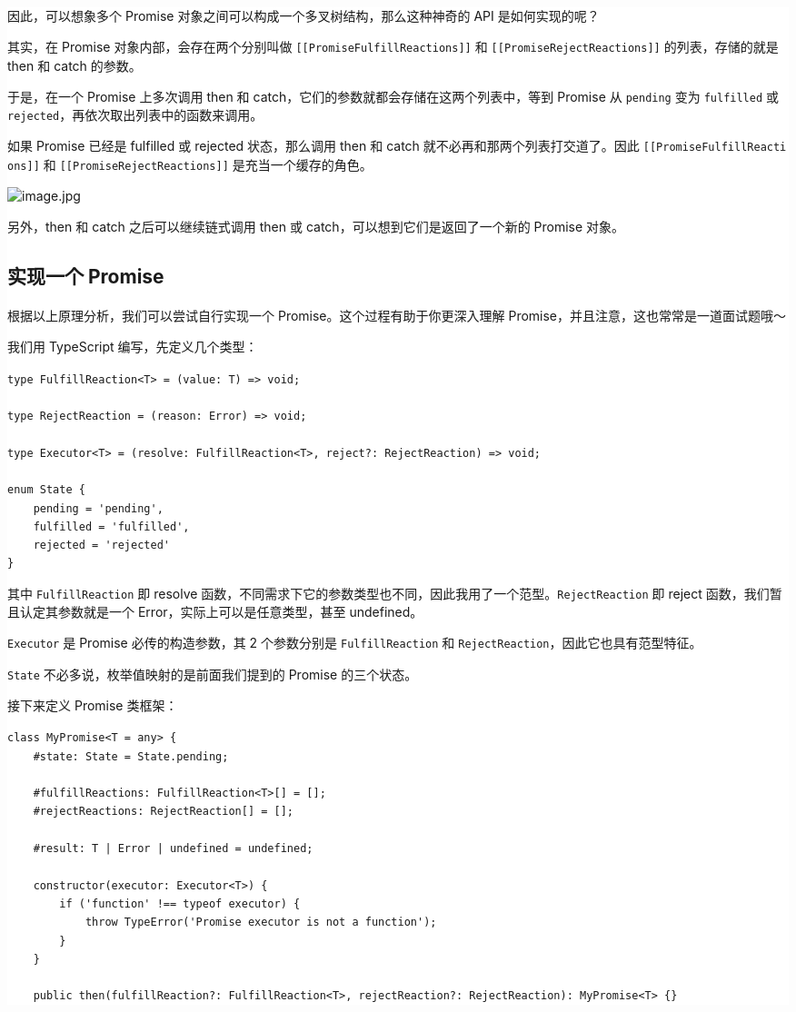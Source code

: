 
因此，可以想象多个 Promise 对象之间可以构成一个多叉树结构，那么这种神奇的 API 是如何实现的呢？

其实，在 Promise 对象内部，会存在两个分别叫做 `[[PromiseFulfillReactions]]` 和 `[[PromiseRejectReactions]]` 的列表，存储的就是 then 和 catch 的参数。

于是，在一个 Promise 上多次调用 then 和 catch，它们的参数就都会存储在这两个列表中，等到 Promise 从 `pending` 变为 `fulfilled` 或 `rejected`，再依次取出列表中的函数来调用。

如果 Promise 已经是 fulfilled 或 rejected 状态，那么调用 then 和 catch 就不必再和那两个列表打交道了。因此 `[[PromiseFulfillReactions]]` 和 `[[PromiseRejectReactions]]` 是充当一个缓存的角色。

![image.jpg](https://p6-juejin.byteimg.com/tos-cn-i-k3u1fbpfcp/c1eceedefb8e49548d71c9afcf8e19ec~tplv-k3u1fbpfcp-jj-mark:1600:0:0:0:q75.image#?w=1376&h=1138&s=50268&e=jpg&b=faf4f2)

另外，then 和 catch 之后可以继续链式调用 then 或 catch，可以想到它们是返回了一个新的 Promise 对象。

实现一个 Promise
------------

根据以上原理分析，我们可以尝试自行实现一个 Promise。这个过程有助于你更深入理解 Promise，并且注意，这也常常是一道面试题哦～

我们用 TypeScript 编写，先定义几个类型：

    type FulfillReaction<T> = (value: T) => void;
    
    type RejectReaction = (reason: Error) => void;
    
    type Executor<T> = (resolve: FulfillReaction<T>, reject?: RejectReaction) => void;
    
    enum State {
        pending = 'pending',
        fulfilled = 'fulfilled',
        rejected = 'rejected'
    }
    

其中 `FulfillReaction` 即 resolve 函数，不同需求下它的参数类型也不同，因此我用了一个范型。`RejectReaction` 即 reject 函数，我们暂且认定其参数就是一个 Error，实际上可以是任意类型，甚至 undefined。

`Executor` 是 Promise 必传的构造参数，其 2 个参数分别是 `FulfillReaction` 和 `RejectReaction`，因此它也具有范型特征。

`State` 不必多说，枚举值映射的是前面我们提到的 Promise 的三个状态。

接下来定义 Promise 类框架：

    class MyPromise<T = any> {
        #state: State = State.pending;
    
        #fulfillReactions: FulfillReaction<T>[] = [];
        #rejectReactions: RejectReaction[] = [];
    
        #result: T | Error | undefined = undefined;
    
        constructor(executor: Executor<T>) {
            if ('function' !== typeof executor) {
                throw TypeError('Promise executor is not a function');
            }
        }
    
        public then(fulfillReaction?: FulfillReaction<T>, rejectReaction?: RejectReaction): MyPromise<T> {}
        